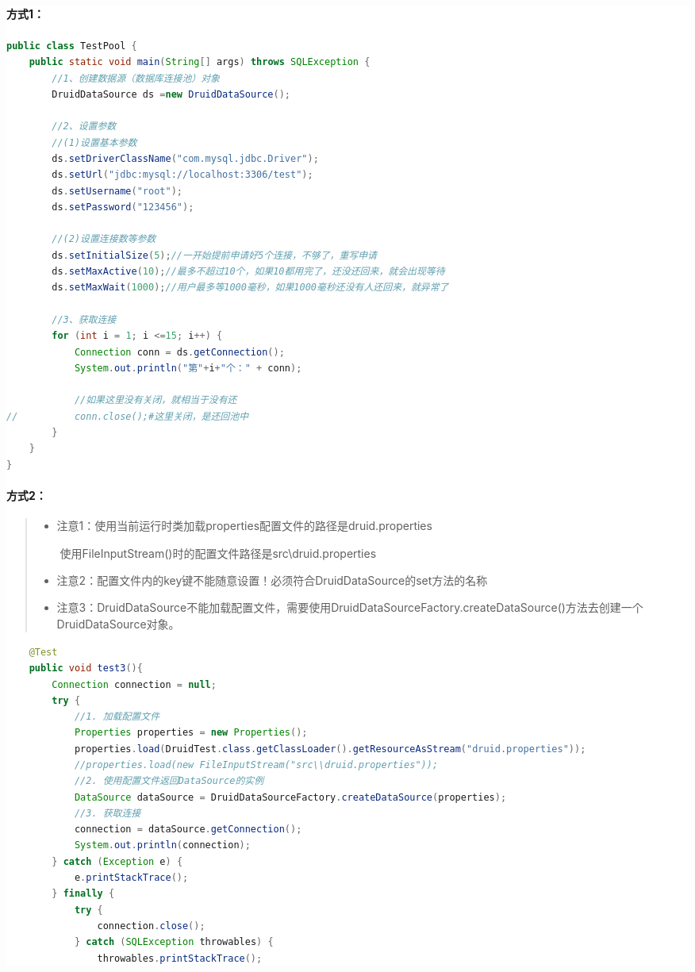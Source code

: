 #### 方式1：

```java
public class TestPool {
	public static void main(String[] args) throws SQLException {
		//1、创建数据源（数据库连接池）对象
		DruidDataSource ds =new DruidDataSource();
		
		//2、设置参数
		//(1)设置基本参数
		ds.setDriverClassName("com.mysql.jdbc.Driver");
		ds.setUrl("jdbc:mysql://localhost:3306/test");
		ds.setUsername("root");
		ds.setPassword("123456");
		
		//(2)设置连接数等参数
		ds.setInitialSize(5);//一开始提前申请好5个连接，不够了，重写申请
		ds.setMaxActive(10);//最多不超过10个，如果10都用完了，还没还回来，就会出现等待
		ds.setMaxWait(1000);//用户最多等1000毫秒，如果1000毫秒还没有人还回来，就异常了
		
		//3、获取连接
		for (int i = 1; i <=15; i++) {
			Connection conn = ds.getConnection();
			System.out.println("第"+i+"个：" + conn);
			
			//如果这里没有关闭，就相当于没有还
//			conn.close();#这里关闭，是还回池中
		}
	}
}
```

#### 方式2：

> - 注意1：使用当前运行时类加载properties配置文件的路径是druid.properties
>
>   ​				使用FileInputStream()时的配置文件路径是src\\druid.properties
>
> - 注意2：配置文件内的key键不能随意设置！必须符合DruidDataSource的set方法的名称
>
> - 注意3：DruidDataSource不能加载配置文件，需要使用DruidDataSourceFactory.createDataSource()方法去创建一个DruidDataSource对象。

```java
    @Test
    public void test3(){
        Connection connection = null;
        try {
            //1. 加载配置文件
            Properties properties = new Properties();
            properties.load(DruidTest.class.getClassLoader().getResourceAsStream("druid.properties"));
            //properties.load(new FileInputStream("src\\druid.properties"));
            //2. 使用配置文件返回DataSource的实例
            DataSource dataSource = DruidDataSourceFactory.createDataSource(properties);
            //3. 获取连接
            connection = dataSource.getConnection();
            System.out.println(connection);
        } catch (Exception e) {
            e.printStackTrace();
        } finally {
            try {
                connection.close();
            } catch (SQLException throwables) {
                throwables.printStackTrace();
```